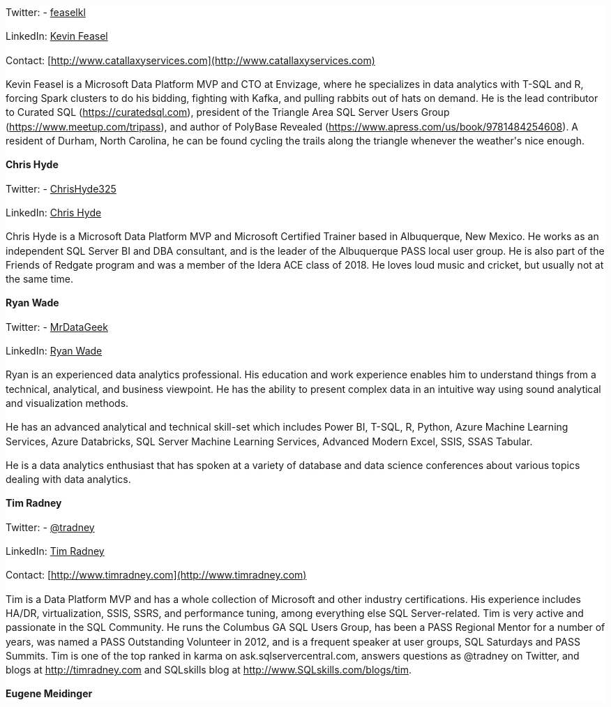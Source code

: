 Twitter:  - [feaselkl](https://www.twitter.com/feaselkl)
 
LinkedIn: [Kevin Feasel](https://www.linkedin.com/pub/kevin-feasel/7/716/504)
 
Contact: [http://www.catallaxyservices.com](http://www.catallaxyservices.com)
 
Kevin Feasel is a Microsoft Data Platform MVP and CTO at Envizage, where he specializes in data analytics with T-SQL and R, forcing Spark clusters to do his bidding, fighting with Kafka, and pulling rabbits out of hats on demand. He is the lead contributor to Curated SQL (https://curatedsql.com), president of the Triangle Area SQL Server Users Group (https://www.meetup.com/tripass), and author of PolyBase Revealed (https://www.apress.com/us/book/9781484254608). A resident of Durham, North Carolina, he can be found cycling the trails along the triangle whenever the weather's nice enough.
 
**Chris Hyde**
 
Twitter:  - [ChrisHyde325](https://www.twitter.com/ChrisHyde325)
 
LinkedIn: [Chris Hyde](https://www.linkedin.com/in/chris-hyde-3803706)
 
Chris Hyde is a Microsoft Data Platform MVP and Microsoft Certified Trainer based in Albuquerque, New Mexico. He works as an independent SQL Server BI and DBA consultant, and is the leader of the Albuquerque PASS local user group. He is also part of the Friends of Redgate program and was a member of the Idera ACE class of 2018. He loves loud music and cricket, but usually not at the same time.
 
**Ryan Wade**
 
Twitter:  - [MrDataGeek](https://www.twitter.com/MrDataGeek)
 
LinkedIn: [Ryan Wade](https://www.linkedin.com/in/ryanwade44)
 
Ryan is an experienced data analytics professional. His education and work experience enables him to understand things from a technical, analytical, and business viewpoint. He has the ability to present complex data in an intuitive way using sound analytical and visualization methods.

He has an advanced analytical and technical skill-set which includes Power BI, T-SQL, R, Python, Azure Machine Learning Services, Azure Databricks, SQL Server Machine Learning Services, Advanced Modern Excel, SSIS,  SSAS Tabular.

He is a data analytics enthusiast that has spoken at a variety of database and data science conferences about various topics dealing with data analytics.
 
**Tim Radney**
 
Twitter:  - [@tradney](https://www.twitter.com/@tradney)
 
LinkedIn: [Tim Radney](http://linkedin.com/in/tradney)
 
Contact: [http://www.timradney.com](http://www.timradney.com)
 
Tim is a Data Platform MVP and has a whole collection of Microsoft and other industry certifications. His experience includes HA/DR, virtualization, SSIS, SSRS, and performance tuning, among everything else SQL Server-related.
Tim is very active and passionate in the SQL Community. He runs the Columbus GA SQL Users Group, has been a PASS Regional Mentor for a number of years, was named a PASS Outstanding Volunteer in 2012, and is a frequent speaker at user groups, SQL Saturdays and PASS Summits. Tim is one of the top ranked in karma on ask.sqlservercentral.com, answers questions as @tradney on Twitter, and blogs at http://timradney.com and SQLskills blog at http://www.SQLskills.com/blogs/tim.
 
**Eugene Meidinger**
 